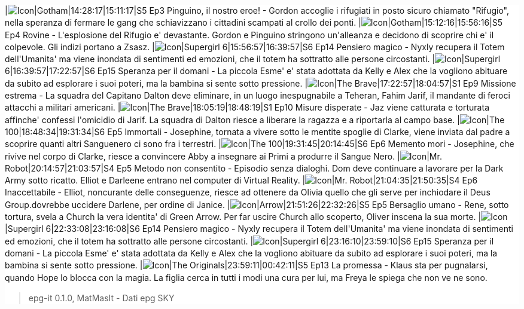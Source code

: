 |![Icon](https://guidatv.sky.it/uuid/6aa7a6f0-21fa-4948-ac00-bd270b29cd40/cover?md5ChecksumParam=b5913a8b7ac6c3d1d887ad9191d50e1b)|Gotham|14:28:17|15:11:17|S5 Ep3 Pinguino, il nostro eroe! - Gordon accoglie i rifugiati in posto sicuro chiamato &quot;Rifugio&quot;, nella speranza di fermare le gang che schiavizzano i cittadini scampati al crollo dei ponti.
|![Icon](https://guidatv.sky.it/uuid/1add3de0-7557-4656-ab25-f08a8dca2324/cover?md5ChecksumParam=b5913a8b7ac6c3d1d887ad9191d50e1b)|Gotham|15:12:16|15:56:16|S5 Ep4 Rovine - L&#039;esplosione del Rifugio e&#039; devastante. Gordon e Pinguino stringono un&#039;alleanza e decidono di scoprire chi e&#039; il colpevole. Gli indizi portano a Zsasz.
|![Icon](https://guidatv.sky.it/uuid/8c4c9e93-cc0c-4636-8d01-9b306d3655f7/cover?md5ChecksumParam=6bb64085ea69b33f3f64ec291b07562b)|Supergirl 6|15:56:57|16:39:57|S6 Ep14 Pensiero magico - Nyxly recupera il Totem dell&#039;Umanita&#039; ma viene inondata di sentimenti ed emozioni, che il totem ha sottratto alle persone circostanti.
|![Icon](https://guidatv.sky.it/uuid/6fcfd80f-a3b5-456d-94fd-c9f77f2bd088/cover?md5ChecksumParam=6bb64085ea69b33f3f64ec291b07562b)|Supergirl 6|16:39:57|17:22:57|S6 Ep15 Speranza per il domani - La piccola Esme&#039; e&#039; stata adottata da Kelly e Alex che la vogliono abituare da subito ad esplorare i suoi poteri, ma la bambina si sente sotto pressione.
|![Icon](https://guidatv.sky.it/uuid/b6bb2a9d-4cc5-4b48-ab5f-bef31bd4375f/cover?md5ChecksumParam=052d09b56956a26c6c26821848b2d8ee)|The Brave|17:22:57|18:04:57|S1 Ep9 Missione estrema - La squadra del Capitano Dalton deve eliminare, in un luogo inespugnabile a Teheran, Fahim Jarif, il mandante di feroci attacchi a militari americani.
|![Icon](https://guidatv.sky.it/uuid/a949e0c6-9246-40bc-ab25-e3ed58066256/cover?md5ChecksumParam=052d09b56956a26c6c26821848b2d8ee)|The Brave|18:05:19|18:48:19|S1 Ep10 Misure disperate - Jaz viene catturata e torturata affinche&#039; confessi l&#039;omicidio di Jarif. La squadra di Dalton riesce a liberare la ragazza e a riportarla al campo base.
|![Icon](https://guidatv.sky.it/uuid/7ed69fbc-1364-4dc5-92c9-9ee358111367/cover?md5ChecksumParam=6563ab8ed316ee8e51a1bd3ff8232d91)|The 100|18:48:34|19:31:34|S6 Ep5 Immortali - Josephine, tornata a vivere sotto le mentite spoglie di Clarke, viene inviata dal padre a scoprire quanti altri Sanguenero ci sono fra i terrestri.
|![Icon](https://guidatv.sky.it/uuid/02b058e0-794e-4eb5-8128-52ac2cbb07cd/cover?md5ChecksumParam=6563ab8ed316ee8e51a1bd3ff8232d91)|The 100|19:31:45|20:14:45|S6 Ep6 Memento mori - Josephine, che rivive nel corpo di Clarke, riesce a convincere Abby a insegnare ai Primi a produrre il Sangue Nero.
|![Icon](https://guidatv.sky.it/uuid/dd49d86c-e379-4346-a1c4-1fd9061f0df3/cover?md5ChecksumParam=2e5da0f17ccfb1f89d149b9035c7de15)|Mr. Robot|20:14:57|21:03:57|S4 Ep5 Metodo non consentito - Episodio senza dialoghi. Dom deve continuare a lavorare per la Dark Army sotto ricatto. Elliot e Darleene entrano nel computer di Virtual Reality.
|![Icon](https://guidatv.sky.it/uuid/86f6aa8a-b315-4cfa-af80-1ffd75baee67/cover?md5ChecksumParam=2e5da0f17ccfb1f89d149b9035c7de15)|Mr. Robot|21:04:35|21:50:35|S4 Ep6 Inaccettabile - Elliot, noncurante delle conseguenze, riesce ad ottenere da Olivia quello che gli serve per inchiodare il Deus Group.dovrebbe uccidere Darlene, per ordine di Janice.
|![Icon](https://guidatv.sky.it/uuid/a3404f13-5027-4372-8806-3d353f1644ff/cover?md5ChecksumParam=0c3ba537b57a6d5498cd8407c6e78a76)|Arrow|21:51:26|22:32:26|S5 Ep5 Bersaglio umano - Rene, sotto tortura, svela a Church la vera identita&#039; di Green Arrow. Per far uscire Church allo scoperto, Oliver inscena la sua morte.
|![Icon](https://guidatv.sky.it/uuid/8c4c9e93-cc0c-4636-8d01-9b306d3655f7/cover?md5ChecksumParam=6bb64085ea69b33f3f64ec291b07562b)|Supergirl 6|22:33:08|23:16:08|S6 Ep14 Pensiero magico - Nyxly recupera il Totem dell&#039;Umanita&#039; ma viene inondata di sentimenti ed emozioni, che il totem ha sottratto alle persone circostanti.
|![Icon](https://guidatv.sky.it/uuid/6fcfd80f-a3b5-456d-94fd-c9f77f2bd088/cover?md5ChecksumParam=6bb64085ea69b33f3f64ec291b07562b)|Supergirl 6|23:16:10|23:59:10|S6 Ep15 Speranza per il domani - La piccola Esme&#039; e&#039; stata adottata da Kelly e Alex che la vogliono abituare da subito ad esplorare i suoi poteri, ma la bambina si sente sotto pressione.
|![Icon](https://guidatv.sky.it/uuid/4536d19c-4776-4381-8ec4-74bb1609fd7b/cover?md5ChecksumParam=e8030ceb0c77423505565ae1b0886344)|The Originals|23:59:11|00:42:11|S5 Ep13 La promessa - Klaus sta per pugnalarsi, quando Hope lo blocca con la magia. La figlia cerca in tutti i modi una cura per lui, ma Freya le spiega che non ve ne sono.



 > epg-it 0.1.0, MatMasIt - Dati epg SKY